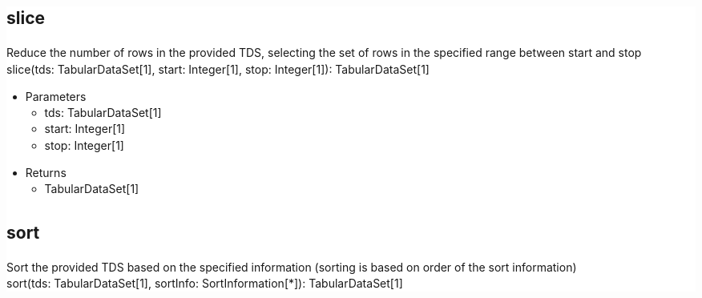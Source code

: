 </div>
</div>
</div>

## slice

<div class="pureGrammar-function"><div class="pureGrammar-functionDoc">Reduce the number of rows in the provided TDS, selecting the set of rows in the specified range between start and stop</div>

<div class="pureGrammar-functionSignature"><span class="pureGrammar-functionName">slice</span>(<span class="pureGrammar-functionVariable">tds</span>: <span class="pureGrammar-genericType">TabularDataSet</span>[<span class="pureGrammar-multiplicity">1</span>], <span class="pureGrammar-functionVariable">start</span>: <span class="pureGrammar-genericType">Integer</span>[<span class="pureGrammar-multiplicity">1</span>], <span class="pureGrammar-functionVariable">stop</span>: <span class="pureGrammar-genericType">Integer</span>[<span class="pureGrammar-multiplicity">1</span>]): <span class="pureGrammar-genericType">TabularDataSet</span>[<span class="pureGrammar-multiplicity">1</span>]</div>

<div class="pureGrammar-functionDetails">
<div class="pureGrammar-functionParameters">

- <span class="pureGrammar-parametersLabel">Parameters</span>
  - <span class="pureGrammar-parameterName">tds</span>: <span class="pureGrammar-genericType">TabularDataSet</span>[<span class="pureGrammar-multiplicity">1</span>]
  - <span class="pureGrammar-parameterName">start</span>: <span class="pureGrammar-genericType">Integer</span>[<span class="pureGrammar-multiplicity">1</span>]
  - <span class="pureGrammar-parameterName">stop</span>: <span class="pureGrammar-genericType">Integer</span>[<span class="pureGrammar-multiplicity">1</span>]

</div>
<div class="pureGrammar-functionReturns">

- <span class="pureGrammar-returnsLabel">Returns</span>
  - <span class="pureGrammar-genericType">TabularDataSet</span>[<span class="pureGrammar-multiplicity">1</span>]

</div>
<div class="pureGrammar-functionUsage">

</div>
</div>
</div>

## sort

<div class="pureGrammar-function"><div class="pureGrammar-functionDoc">Sort the provided TDS based on the specified information (sorting is based on order of the sort information)</div>

<div class="pureGrammar-functionSignature"><span class="pureGrammar-functionName">sort</span>(<span class="pureGrammar-functionVariable">tds</span>: <span class="pureGrammar-genericType">TabularDataSet</span>[<span class="pureGrammar-multiplicity">1</span>], <span class="pureGrammar-functionVariable">sortInfo</span>: <span class="pureGrammar-genericType">SortInformation</span>[<span class="pureGrammar-multiplicity">&#42;</span>]): <span class="pureGrammar-genericType">TabularDataSet</span>[<span class="pureGrammar-multiplicity">1</span>]</div>

<div class="pureGrammar-functionDetails">
<div class="pureGrammar-functionParameters">

